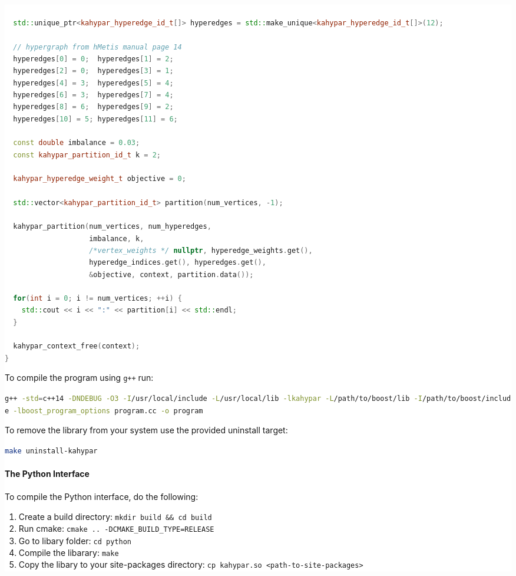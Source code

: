 ```cpp

  std::unique_ptr<kahypar_hyperedge_id_t[]> hyperedges = std::make_unique<kahypar_hyperedge_id_t[]>(12);

  // hypergraph from hMetis manual page 14
  hyperedges[0] = 0;  hyperedges[1] = 2;
  hyperedges[2] = 0;  hyperedges[3] = 1;
  hyperedges[4] = 3;  hyperedges[5] = 4;
  hyperedges[6] = 3;  hyperedges[7] = 4;	
  hyperedges[8] = 6;  hyperedges[9] = 2;
  hyperedges[10] = 5; hyperedges[11] = 6;
  	
  const double imbalance = 0.03;
  const kahypar_partition_id_t k = 2;
  	
  kahypar_hyperedge_weight_t objective = 0;

  std::vector<kahypar_partition_id_t> partition(num_vertices, -1);

  kahypar_partition(num_vertices, num_hyperedges,
       	            imbalance, k,
               	    /*vertex_weights */ nullptr, hyperedge_weights.get(),
               	    hyperedge_indices.get(), hyperedges.get(),
       	            &objective, context, partition.data());

  for(int i = 0; i != num_vertices; ++i) {
    std::cout << i << ":" << partition[i] << std::endl;
  }

  kahypar_context_free(context);
}
```
To compile the program using `g++` run:

```sh
g++ -std=c++14 -DNDEBUG -O3 -I/usr/local/include -L/usr/local/lib -lkahypar -L/path/to/boost/lib -I/path/to/boost/include -lboost_program_options program.cc -o program
```

To remove the library from your system use the provided uninstall target:

```sh
make uninstall-kahypar
```
#### The Python Interface
To compile the Python interface, do the following:

1. Create a build directory: `mkdir build && cd build`
2. Run cmake: `cmake .. -DCMAKE_BUILD_TYPE=RELEASE`
3. Go to libary folder: `cd python`
4. Compile the libarary: `make`
5. Copy the libary to your site-packages directory: `cp kahypar.so <path-to-site-packages>`


[cmake]: http://www.cmake.org/ "CMake tool"
[Boost.Program_options]: http://www.boost.org/doc/libs/1_58_0/doc/html/program_options.html
[CF]: https://github.com/SebastianSchlag/kahypar/blob/master/COPYING "Licence"
[KAHYPARLIT]: https://github.com/SebastianSchlag/kahypar/wiki/Literature "KaHyPar Publications"
[HYPERGRAPHWIKI]: https://en.wikipedia.org/wiki/Hypergraph "Hypergraphs"
[ALENEX'16]: http://epubs.siam.org/doi/abs/10.1137/1.9781611974317.5
[ALENEX'17]: http://epubs.siam.org/doi/abs/10.1137/1.9781611974768.3
[SEA'17]: http://drops.dagstuhl.de/opus/volltexte/2017/7622/
[SEA'18]: http://drops.dagstuhl.de/opus/volltexte/2018/8936/
[ALENEX'16bench]: https://doi.org/10.5281/zenodo.30176
[ALENEX'17bench]: https://algo2.iti.kit.edu/schlag/alenex2017/
[SEA'17bench]: https://algo2.iti.kit.edu/schlag/sea2017/
[SEA'18bench]: https://algo2.iti.kit.edu/schlag/sea2018/
[GECCO'18bench]: http://algo2.iti.kit.edu/schlag/gecco2018/
[GraphPartition]: https://en.wikipedia.org/wiki/Graph_partition
[GECCO'18]: https://dl.acm.org/citation.cfm?id=3205475
[SEA'19bench]: https://algo2.iti.kit.edu/schlag/jea2019/